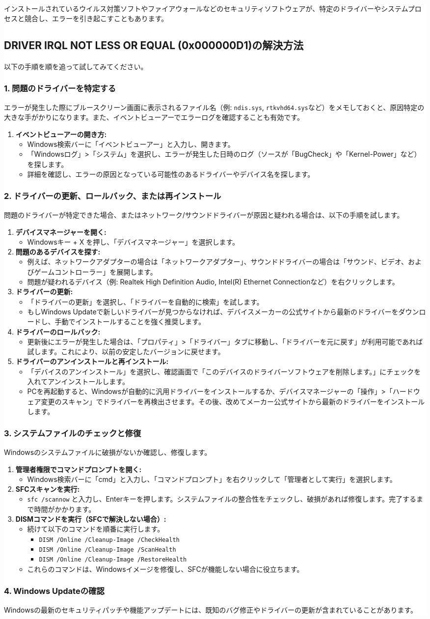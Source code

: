 インストールされているウイルス対策ソフトやファイアウォールなどのセキュリティソフトウェアが、特定のドライバーやシステムプロセスと競合し、エラーを引き起こすこともあります。

## DRIVER IRQL NOT LESS OR EQUAL (0x000000D1)の解決方法

以下の手順を順を追って試してみてください。

### 1. 問題のドライバーを特定する

エラーが発生した際にブルースクリーン画面に表示されるファイル名（例: `ndis.sys`, `rtkvhd64.sys`など）をメモしておくと、原因特定の大きな手がかりになります。また、イベントビューアーでエラーログを確認することも有効です。

1.  **イベントビューアーの開き方:**
    *   Windows検索バーに「イベントビューアー」と入力し、開きます。
    *   「Windowsログ」>「システム」を選択し、エラーが発生した日時のログ（ソースが「BugCheck」や「Kernel-Power」など）を探します。
    *   詳細を確認し、エラーの原因となっている可能性のあるドライバーやデバイス名を探します。

### 2. ドライバーの更新、ロールバック、または再インストール

問題のドライバーが特定できた場合、またはネットワーク/サウンドドライバーが原因と疑われる場合は、以下の手順を試します。

1.  **デバイスマネージャーを開く:**
    *   Windowsキー + X を押し、「デバイスマネージャー」を選択します。
2.  **問題のあるデバイスを探す:**
    *   例えば、ネットワークアダプターの場合は「ネットワークアダプター」、サウンドドライバーの場合は「サウンド、ビデオ、およびゲームコントローラー」を展開します。
    *   問題が疑われるデバイス（例: Realtek High Definition Audio, Intel(R) Ethernet Connectionなど）を右クリックします。
3.  **ドライバーの更新:**
    *   「ドライバーの更新」を選択し、「ドライバーを自動的に検索」を試します。
    *   もしWindows Updateで新しいドライバーが見つからなければ、デバイスメーカーの公式サイトから最新のドライバーをダウンロードし、手動でインストールすることを強く推奨します。
4.  **ドライバーのロールバック:**
    *   更新後にエラーが発生した場合は、「プロパティ」>「ドライバー」タブに移動し、「ドライバーを元に戻す」が利用可能であれば試します。これにより、以前の安定したバージョンに戻せます。
5.  **ドライバーのアンインストールと再インストール:**
    *   「デバイスのアンインストール」を選択し、確認画面で「このデバイスのドライバーソフトウェアを削除します。」にチェックを入れてアンインストールします。
    *   PCを再起動すると、Windowsが自動的に汎用ドライバーをインストールするか、デバイスマネージャーの「操作」>「ハードウェア変更のスキャン」でドライバーを再検出させます。その後、改めてメーカー公式サイトから最新のドライバーをインストールします。

### 3. システムファイルのチェックと修復

Windowsのシステムファイルに破損がないか確認し、修復します。

1.  **管理者権限でコマンドプロンプトを開く:**
    *   Windows検索バーに「cmd」と入力し、「コマンドプロンプト」を右クリックして「管理者として実行」を選択します。
2.  **SFCスキャンを実行:**
    *   `sfc /scannow` と入力し、Enterキーを押します。システムファイルの整合性をチェックし、破損があれば修復します。完了するまで時間がかかります。
3.  **DISMコマンドを実行（SFCで解決しない場合）:**
    *   続けて以下のコマンドを順番に実行します。
        *   `DISM /Online /Cleanup-Image /CheckHealth`
        *   `DISM /Online /Cleanup-Image /ScanHealth`
        *   `DISM /Online /Cleanup-Image /RestoreHealth`
    *   これらのコマンドは、Windowsイメージを修復し、SFCが機能しない場合に役立ちます。

### 4. Windows Updateの確認

Windowsの最新のセキュリティパッチや機能アップデートには、既知のバグ修正やドライバーの更新が含まれていることがあります。

